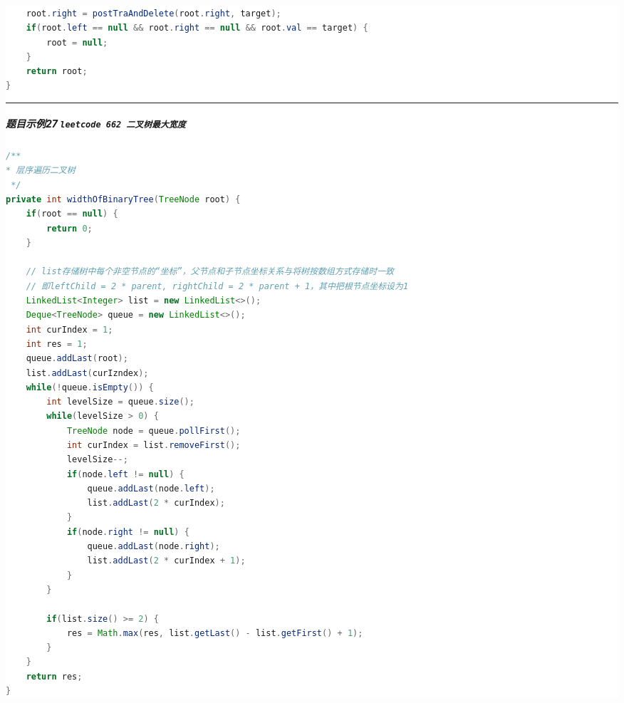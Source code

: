 ```java
    root.right = postTraAndDelete(root.right, target);
    if(root.left == null && root.right == null && root.val == target) {
        root = null;
    }
    return root;
}
```

----

##### 题目示例27 `leetcode 662 二叉树最大宽度`

```java
/**
* 层序遍历二叉树
 */
private int widthOfBinaryTree(TreeNode root) {
    if(root == null) {
        return 0;
    }
	
    // list存储树中每个非空节点的“坐标”，父节点和子节点坐标关系与将树按数组方式存储时一致
    // 即leftChild = 2 * parent, rightChild = 2 * parent + 1，其中把根节点坐标设为1
    LinkedList<Integer> list = new LinkedList<>();
    Deque<TreeNode> queue = new LinkedList<>();
    int curIndex = 1;
    int res = 1;
    queue.addLast(root);
    list.addLast(curIzndex);
    while(!queue.isEmpty()) {
        int levelSize = queue.size();
        while(levelSize > 0) {
            TreeNode node = queue.pollFirst();
            int curIndex = list.removeFirst();
            levelSize--;
            if(node.left != null) {
                queue.addLast(node.left);
                list.addLast(2 * curIndex);
            }
            if(node.right != null) {
                queue.addLast(node.right);
                list.addLast(2 * curIndex + 1);
            }
        }

        if(list.size() >= 2) {
            res = Math.max(res, list.getLast() - list.getFirst() + 1);
        }
    }
    return res;
}
```
